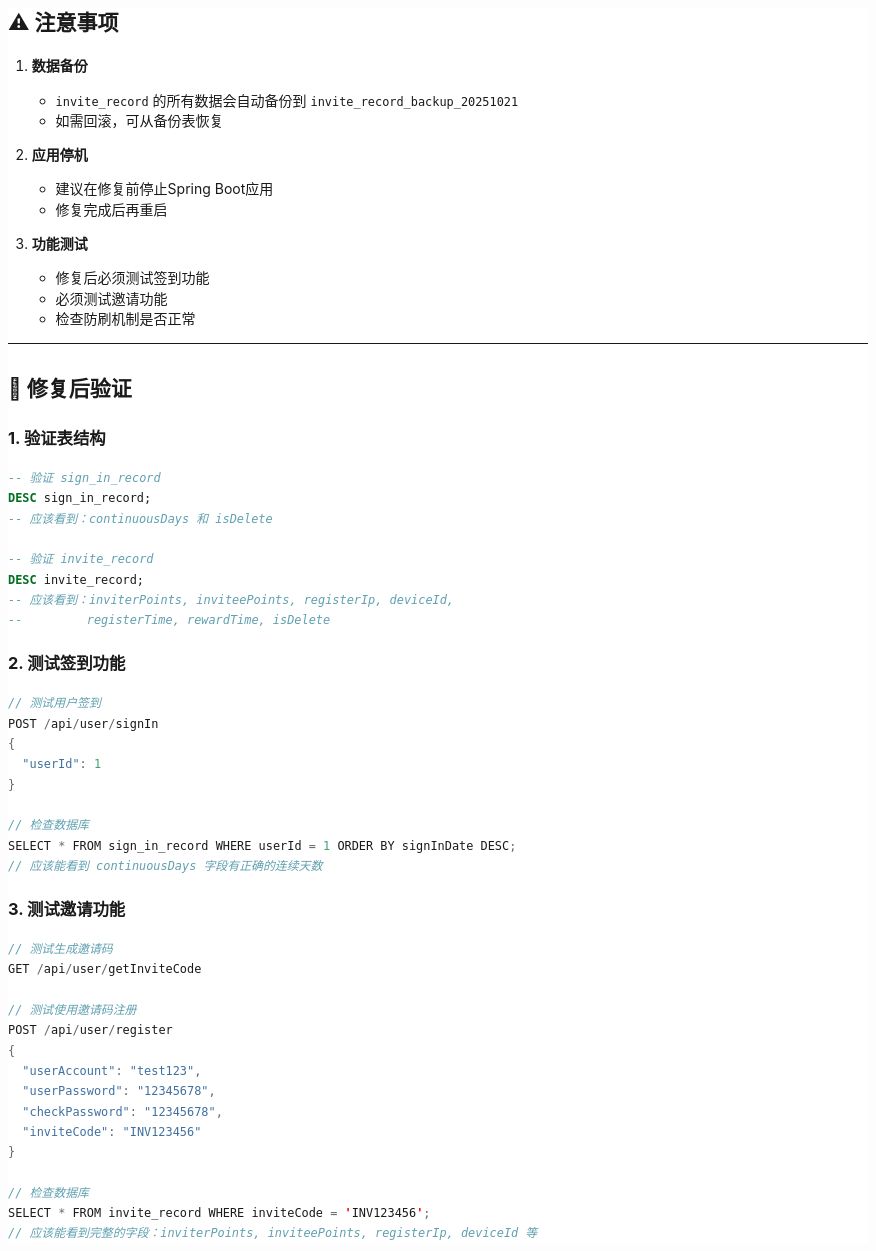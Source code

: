 
## ⚠️ 注意事项

1. **数据备份**
   - `invite_record` 的所有数据会自动备份到 `invite_record_backup_20251021`
   - 如需回滚，可从备份表恢复

2. **应用停机**
   - 建议在修复前停止Spring Boot应用
   - 修复完成后再重启

3. **功能测试**
   - 修复后必须测试签到功能
   - 必须测试邀请功能
   - 检查防刷机制是否正常

---

## 🚀 修复后验证

### 1. 验证表结构

```sql
-- 验证 sign_in_record
DESC sign_in_record;
-- 应该看到：continuousDays 和 isDelete

-- 验证 invite_record
DESC invite_record;
-- 应该看到：inviterPoints, inviteePoints, registerIp, deviceId, 
--         registerTime, rewardTime, isDelete
```

### 2. 测试签到功能

```java
// 测试用户签到
POST /api/user/signIn
{
  "userId": 1
}

// 检查数据库
SELECT * FROM sign_in_record WHERE userId = 1 ORDER BY signInDate DESC;
// 应该能看到 continuousDays 字段有正确的连续天数
```

### 3. 测试邀请功能

```java
// 测试生成邀请码
GET /api/user/getInviteCode

// 测试使用邀请码注册
POST /api/user/register
{
  "userAccount": "test123",
  "userPassword": "12345678",
  "checkPassword": "12345678",
  "inviteCode": "INV123456"
}

// 检查数据库
SELECT * FROM invite_record WHERE inviteCode = 'INV123456';
// 应该能看到完整的字段：inviterPoints, inviteePoints, registerIp, deviceId 等
```